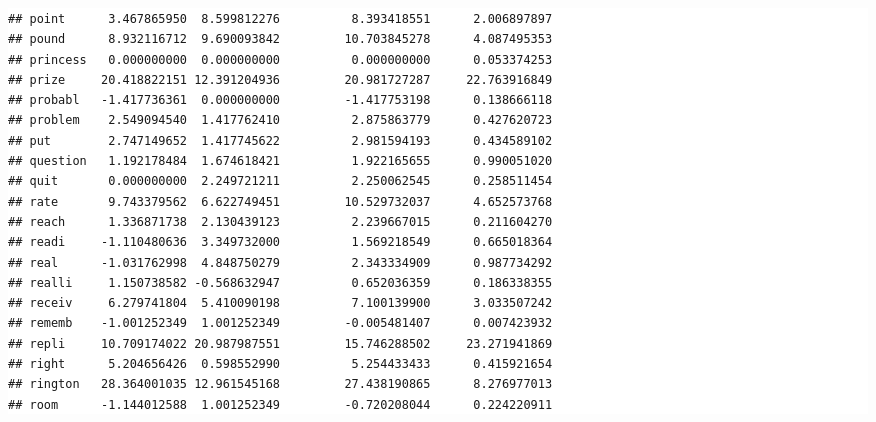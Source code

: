     ## point      3.467865950  8.599812276          8.393418551      2.006897897
    ## pound      8.932116712  9.690093842         10.703845278      4.087495353
    ## princess   0.000000000  0.000000000          0.000000000      0.053374253
    ## prize     20.418822151 12.391204936         20.981727287     22.763916849
    ## probabl   -1.417736361  0.000000000         -1.417753198      0.138666118
    ## problem    2.549094540  1.417762410          2.875863779      0.427620723
    ## put        2.747149652  1.417745622          2.981594193      0.434589102
    ## question   1.192178484  1.674618421          1.922165655      0.990051020
    ## quit       0.000000000  2.249721211          2.250062545      0.258511454
    ## rate       9.743379562  6.622749451         10.529732037      4.652573768
    ## reach      1.336871738  2.130439123          2.239667015      0.211604270
    ## readi     -1.110480636  3.349732000          1.569218549      0.665018364
    ## real      -1.031762998  4.848750279          2.343334909      0.987734292
    ## realli     1.150738582 -0.568632947          0.652036359      0.186338355
    ## receiv     6.279741804  5.410090198          7.100139900      3.033507242
    ## rememb    -1.001252349  1.001252349         -0.005481407      0.007423932
    ## repli     10.709174022 20.987987551         15.746288502     23.271941869
    ## right      5.204656426  0.598552990          5.254433433      0.415921654
    ## rington   28.364001035 12.961545168         27.438190865      8.276977013
    ## room      -1.144012588  1.001252349         -0.720208044      0.224220911